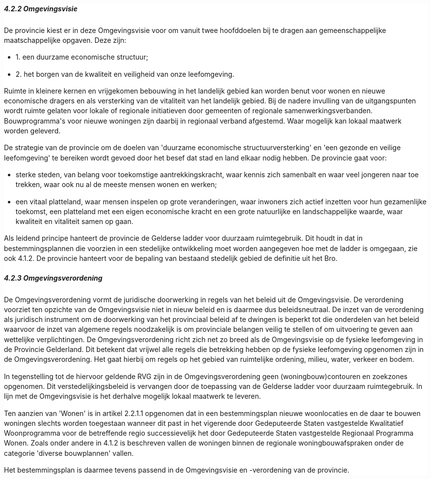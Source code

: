 ##### 4\.2\.2 Omgevingsvisie

De provincie kiest er in deze Omgevingsvisie voor om vanuit twee hoofddoelen bij te dragen aan gemeenschappelijke maatschappelijke opgaven. Deze zijn:

* 1\. een duurzame economische structuur;

* 2\. het borgen van de kwaliteit en veiligheid van onze leefomgeving.

Ruimte in kleinere kernen en vrijgekomen bebouwing in het landelijk gebied kan worden benut voor wonen en nieuwe economische dragers en als versterking van de vitaliteit van het landelijk gebied. Bij de nadere invulling van de uitgangspunten wordt ruimte gelaten voor lokale of regionale initiatieven door gemeenten of regionale samenwerkingsverbanden. Bouwprogramma's voor nieuwe woningen zijn daarbij in regionaal verband afgestemd. Waar mogelijk kan lokaal maatwerk worden geleverd.

De strategie van de provincie om de doelen van 'duurzame economische structuurversterking' en 'een gezonde en veilige leefomgeving' te bereiken wordt gevoed door het besef dat stad en land elkaar nodig hebben. De provincie gaat voor:

* sterke steden, van belang voor toekomstige aantrekkingskracht, waar kennis zich samenbalt en waar veel jongeren naar toe trekken, waar ook nu al de meeste mensen wonen en werken;

* een vitaal platteland, waar mensen inspelen op grote veranderingen, waar inwoners zich actief inzetten voor hun gezamenlijke toekomst, een platteland met een eigen economische kracht en een grote natuurlijke en landschappelijke waarde, waar kwaliteit en vitaliteit samen op gaan.

Als leidend principe hanteert de provincie de Gelderse ladder voor duurzaam ruimtegebruik. Dit houdt in dat in bestemmingsplannen die voorzien in een stedelijke ontwikkeling moet worden aangegeven hoe met de ladder is omgegaan, zie ook 4\.1\.2. De provincie hanteert voor de bepaling van bestaand stedelijk gebied de definitie uit het Bro.

##### 4\.2\.3 Omgevingsverordening

De Omgevingsverordening vormt de juridische doorwerking in regels van het beleid uit de Omgevingsvisie. De verordening voorziet ten opzichte van de Omgevingsvisie niet in nieuw beleid en is daarmee dus beleidsneutraal. De inzet van de verordening als juridisch instrument om de doorwerking van het provinciaal beleid af te dwingen is beperkt tot die onderdelen van het beleid waarvoor de inzet van algemene regels noodzakelijk is om provinciale belangen veilig te stellen of om uitvoering te geven aan wettelijke verplichtingen. De Omgevingsverordening richt zich net zo breed als de Omgevingsvisie op de fysieke leefomgeving in de Provincie Gelderland. Dit betekent dat vrijwel alle regels die betrekking hebben op de fysieke leefomgeving opgenomen zijn in de Omgevingsverordening. Het gaat hierbij om regels op het gebied van ruimtelijke ordening, milieu, water, verkeer en bodem.

In tegenstelling tot de hiervoor geldende RVG zijn in de Omgevingsverordening geen (woningbouw)contouren en zoekzones opgenomen. Dit verstedelijkingsbeleid is vervangen door de toepassing van de Gelderse ladder voor duurzaam ruimtegebruik. In lijn met de Omgevingsvisie is het derhalve mogelijk lokaal maatwerk te leveren.

Ten aanzien van 'Wonen' is in artikel 2\.2\.1\.1 opgenomen dat in een bestemmingsplan nieuwe woonlocaties en de daar te bouwen woningen slechts worden toegestaan wanneer dit past in het vigerende door Gedeputeerde Staten vastgestelde Kwalitatief Woonprogramma voor de betreffende regio successievelijk het door Gedeputeerde Staten vastgestelde Regionaal Programma Wonen. Zoals onder andere in 4\.1\.2 is beschreven vallen de woningen binnen de regionale woningbouwafspraken onder de categorie 'diverse bouwplannen' vallen.

Het bestemmingsplan is daarmee tevens passend in de Omgevingsvisie en \-verordening van de provincie.
